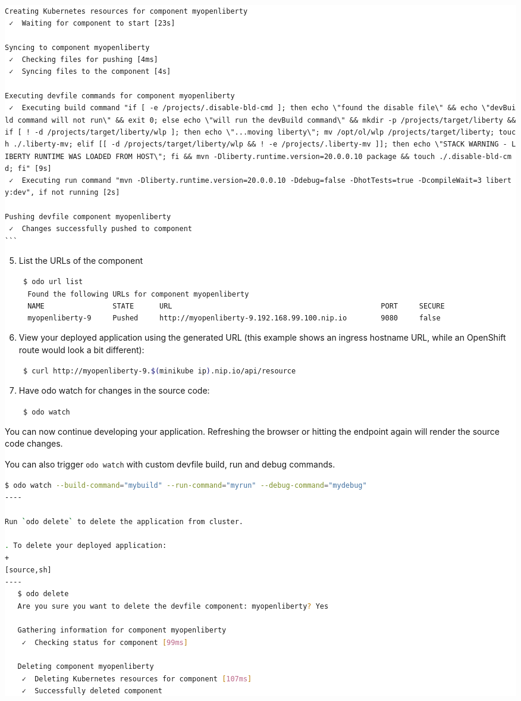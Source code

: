     Creating Kubernetes resources for component myopenliberty
     ✓  Waiting for component to start [23s]
    
    Syncing to component myopenliberty
     ✓  Checking files for pushing [4ms]
     ✓  Syncing files to the component [4s]
    
    Executing devfile commands for component myopenliberty
     ✓  Executing build command "if [ -e /projects/.disable-bld-cmd ]; then echo \"found the disable file\" && echo \"devBuild command will not run\" && exit 0; else echo \"will run the devBuild command\" && mkdir -p /projects/target/liberty && if [ ! -d /projects/target/liberty/wlp ]; then echo \"...moving liberty\"; mv /opt/ol/wlp /projects/target/liberty; touch ./.liberty-mv; elif [[ -d /projects/target/liberty/wlp && ! -e /projects/.liberty-mv ]]; then echo \"STACK WARNING - LIBERTY RUNTIME WAS LOADED FROM HOST\"; fi && mvn -Dliberty.runtime.version=20.0.0.10 package && touch ./.disable-bld-cmd; fi" [9s]
     ✓  Executing run command "mvn -Dliberty.runtime.version=20.0.0.10 -Ddebug=false -DhotTests=true -DcompileWait=3 liberty:dev", if not running [2s]
    
    Pushing devfile component myopenliberty
     ✓  Changes successfully pushed to component
    ```

5.  List the URLs of the component
    
    ``` sh
     $ odo url list
      Found the following URLs for component myopenliberty
      NAME                STATE      URL                                                 PORT     SECURE
      myopenliberty-9     Pushed     http://myopenliberty-9.192.168.99.100.nip.io        9080     false
    ```

6.  View your deployed application using the generated URL (this example shows an ingress hostname URL, while an OpenShift route would look a bit different):
    
    ``` sh
     $ curl http://myopenliberty-9.$(minikube ip).nip.io/api/resource
    ```

7.  Have odo watch for changes in the source code:
    
    ``` sh
     $ odo watch
    ```

You can now continue developing your application. Refreshing the browser or hitting the endpoint again will render the source code changes.

You can also trigger `odo watch` with custom devfile build, run and debug commands.

``` sh
$ odo watch --build-command="mybuild" --run-command="myrun" --debug-command="mydebug"
----

Run `odo delete` to delete the application from cluster.

. To delete your deployed application:
+
[source,sh]
----
   $ odo delete
   Are you sure you want to delete the devfile component: myopenliberty? Yes

   Gathering information for component myopenliberty
    ✓  Checking status for component [99ms]

   Deleting component myopenliberty
    ✓  Deleting Kubernetes resources for component [107ms]
    ✓  Successfully deleted component

```